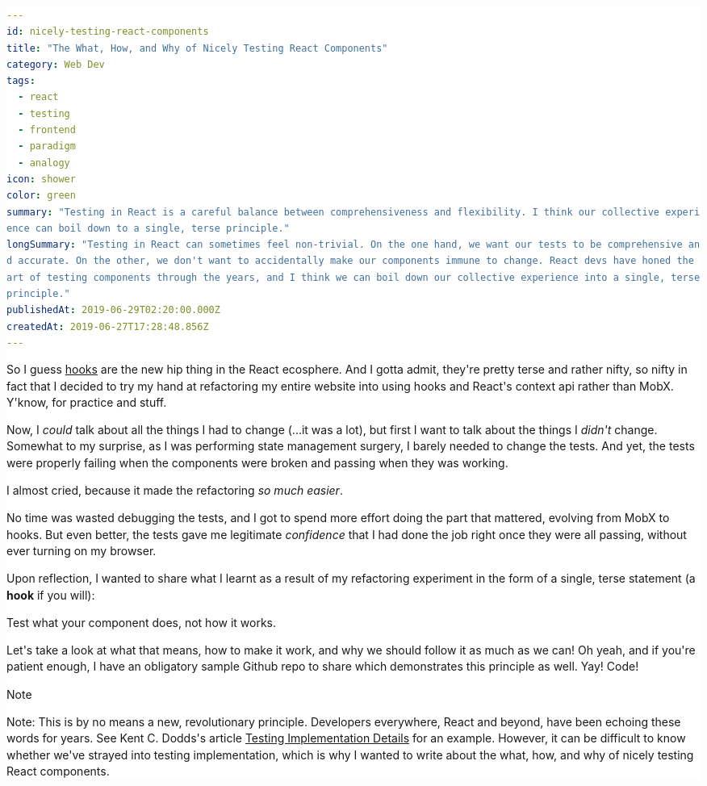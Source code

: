 ```yaml
---
id: nicely-testing-react-components
title: "The What, How, and Why of Nicely Testing React Components"
category: Web Dev
tags:
  - react
  - testing
  - frontend
  - paradigm
  - analogy
icon: shower
color: green
summary: "Testing in React is a careful balance between comprehensiveness and flexibility. I think our collective experience can boil down to a single, terse principle."
longSummary: "Testing in React can sometimes feel non-trivial. On the one hand, we want our tests to be comprehensive and accurate. On the other, we don't want to accidentally make our components immune to change. React devs have honed the art of testing components through the years, and I think we can boil down our collective experience into a single, terse principle."
publishedAt: 2019-06-29T02:20:00.000Z
createdAt: 2019-06-27T17:28:48.856Z
---
```


So I guess [hooks](https://reactjs.org/docs/hooks-intro.html) are the new hip thing in the React ecosphere. And I gotta admit, they're pretty terse and rather nifty, so nifty in fact that I decided to try my hand at refactoring my entire website into using hooks and React's context api rather than MobX. Y'know, for practice and stuff.

Now, I _could_ talk about all the things I had to change (...it was a lot), but first I want to talk about the things I _didn't_ change. Somewhat to my surprise, as I was performing state management surgery, I barely needed to change the tests. And yet, the tests were properly failing when the components were broken and passing when they was working.

I almost cried, because it made the refactoring _so much easier_.

No time was wasted debugging the tests, and I got to spend more effort doing the part that mattered, evolving from MobX to hooks. But even better, the tests gave me legitimate _confidence_ that I had done the job right once they were all passing, without ever turning on my browser.

Upon reflection, I wanted to share what I learnt as a result of my refactoring experiment in the form of a single, terse statement (a **hook** if you will):

<major-point>
	Test what your component does, not how it works.
</major-point>

Let's take a look at what that means, how to make it work, and why we should follow it as much as we can! Oh yeah, and if you're patient enough, I have an obligatory sample Github repo to share which demonstrates this principle as well. Yay! Code!

> [!NOTE]
> Note: This is by no means a new, revolutionary principle. Developers everywhere, React and beyond, have been echoing these words for years. See Kent C. Dodds's article [Testing Implementation Details](https://kentcdodds.com/blog/testing-implementation-details) for an example. However, it can be difficult to know whether we've strayed into testing implementation, which is why I wanted to write about the what, how, and why of nicely testing React components.
